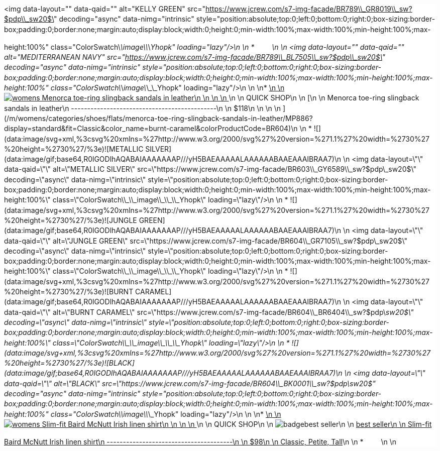 <img data-layout=\"\" data-qaid=\"\" alt=\"KELLY GREEN\" src=\"https://www.jcrew.com/s7-img-facade/BR789\\_GR8019\\_sw?$pdp\\_sw20$\" decoding=\"async\" data-nimg=\"intrinsic\" style=\"position:absolute;top:0;left:0;bottom:0;right:0;box-sizing:border-box;padding:0;border:none;margin:auto;display:block;width:0;height:0;min-width:100%;max-width:100%;min-height:100%;max-height:100%\" class=\"ColorSwatch\\_\\_image\\_\\_\\_Yhopk\" loading=\"lazy\"/>\n        \n    *   ![](data:image/svg+xml,%3csvg%20xmlns=%27http://www.w3.org/2000/svg%27%20version=%271.1%27%20width=%2730%27%20height=%2730%27/%3e)![MEDITERRANEAN NAVY](data:image/gif;base64,R0lGODlhAQABAIAAAAAAAP///yH5BAEAAAAALAAAAAABAAEAAAIBRAA7)\n        \n        <img data-layout=\"\" data-qaid=\"\" alt=\"MEDITERRANEAN NAVY\" src=\"https://www.jcrew.com/s7-img-facade/BR789\\_BL7505\\_sw?$pdp\\_sw20$\" decoding=\"async\" data-nimg=\"intrinsic\" style=\"position:absolute;top:0;left:0;bottom:0;right:0;box-sizing:border-box;padding:0;border:none;margin:auto;display:block;width:0;height:0;min-width:100%;max-width:100%;min-height:100%;max-height:100%\" class=\"ColorSwatch\\_\\_image\\_\\_\\_Yhopk\" loading=\"lazy\"/>\n        \n    \n*   [\n    \n    ![womens Menorca toe-ring slingback sandals in leather](https://www.jcrew.com/s7-img-facade/BR604_BR6404?hei=640&crop=0,0,512,0)\n    \n    \n    \n    ](/m/womens/categories/shoes/flats/menorca-toe-ring-slingback-sandals-in-leather/MP886?display=standard&fit=Classic&color_name=burnt-caramel&colorProductCode=BR604)\n    \n    QUICK SHOP\n    \n    [\n    \n    Menorca toe-ring slingback sandals in leather\n    ---------------------------------------------\n    \n    $118\n    \n    \n    \n    ](/m/womens/categories/shoes/flats/menorca-toe-ring-slingback-sandals-in-leather/MP886?display=standard&fit=Classic&color_name=burnt-caramel&colorProductCode=BR604)\n    \n    *   ![](data:image/svg+xml,%3csvg%20xmlns=%27http://www.w3.org/2000/svg%27%20version=%271.1%27%20width=%2730%27%20height=%2730%27/%3e)![METALLIC SILVER](data:image/gif;base64,R0lGODlhAQABAIAAAAAAAP///yH5BAEAAAAALAAAAAABAAEAAAIBRAA7)\n        \n        <img data-layout=\"\" data-qaid=\"\" alt=\"METALLIC SILVER\" src=\"https://www.jcrew.com/s7-img-facade/BR603\\_GY6589\\_sw?$pdp\\_sw20$\" decoding=\"async\" data-nimg=\"intrinsic\" style=\"position:absolute;top:0;left:0;bottom:0;right:0;box-sizing:border-box;padding:0;border:none;margin:auto;display:block;width:0;height:0;min-width:100%;max-width:100%;min-height:100%;max-height:100%\" class=\"ColorSwatch\\_\\_image\\_\\_\\_Yhopk\" loading=\"lazy\"/>\n        \n    *   ![](data:image/svg+xml,%3csvg%20xmlns=%27http://www.w3.org/2000/svg%27%20version=%271.1%27%20width=%2730%27%20height=%2730%27/%3e)![JUNGLE GREEN](data:image/gif;base64,R0lGODlhAQABAIAAAAAAAP///yH5BAEAAAAALAAAAAABAAEAAAIBRAA7)\n        \n        <img data-layout=\"\" data-qaid=\"\" alt=\"JUNGLE GREEN\" src=\"https://www.jcrew.com/s7-img-facade/BR604\\_GR7105\\_sw?$pdp\\_sw20$\" decoding=\"async\" data-nimg=\"intrinsic\" style=\"position:absolute;top:0;left:0;bottom:0;right:0;box-sizing:border-box;padding:0;border:none;margin:auto;display:block;width:0;height:0;min-width:100%;max-width:100%;min-height:100%;max-height:100%\" class=\"ColorSwatch\\_\\_image\\_\\_\\_Yhopk\" loading=\"lazy\"/>\n        \n    *   ![](data:image/svg+xml,%3csvg%20xmlns=%27http://www.w3.org/2000/svg%27%20version=%271.1%27%20width=%2730%27%20height=%2730%27/%3e)![BURNT CARAMEL](data:image/gif;base64,R0lGODlhAQABAIAAAAAAAP///yH5BAEAAAAALAAAAAABAAEAAAIBRAA7)\n        \n        <img data-layout=\"\" data-qaid=\"\" alt=\"BURNT CARAMEL\" src=\"https://www.jcrew.com/s7-img-facade/BR604\\_BR6404\\_sw?$pdp\\_sw20$\" decoding=\"async\" data-nimg=\"intrinsic\" style=\"position:absolute;top:0;left:0;bottom:0;right:0;box-sizing:border-box;padding:0;border:none;margin:auto;display:block;width:0;height:0;min-width:100%;max-width:100%;min-height:100%;max-height:100%\" class=\"ColorSwatch\\_\\_image\\_\\_\\_Yhopk\" loading=\"lazy\"/>\n        \n    *   ![](data:image/svg+xml,%3csvg%20xmlns=%27http://www.w3.org/2000/svg%27%20version=%271.1%27%20width=%2730%27%20height=%2730%27/%3e)![BLACK](data:image/gif;base64,R0lGODlhAQABAIAAAAAAAP///yH5BAEAAAAALAAAAAABAAEAAAIBRAA7)\n        \n        <img data-layout=\"\" data-qaid=\"\" alt=\"BLACK\" src=\"https://www.jcrew.com/s7-img-facade/BR604\\_BK0001\\_sw?$pdp\\_sw20$\" decoding=\"async\" data-nimg=\"intrinsic\" style=\"position:absolute;top:0;left:0;bottom:0;right:0;box-sizing:border-box;padding:0;border:none;margin:auto;display:block;width:0;height:0;min-width:100%;max-width:100%;min-height:100%;max-height:100%\" class=\"ColorSwatch\\_\\_image\\_\\_\\_Yhopk\" loading=\"lazy\"/>\n        \n    \n*   [\n    \n    ![womens Slim-fit Baird McNutt Irish linen shirt](https://www.jcrew.com/s7-img-facade/AW694_WT0002_m?hei=640&crop=0,0,512,0)\n    \n    \n    \n    ](/p/womens/categories/clothing/shirts-and-tops/slim-fit-baird-mcnutt-irish-linen-shirt/AW694?display=standard&fit=Classic&color_name=white&colorProductCode=AW694)\n    \n    QUICK SHOP\n    \n    ![badge](https://www.jcrew.com/s7-img-facade/TS)best seller\n    \n    [best seller\n    \n    Slim-fit Baird McNutt Irish linen shirt\n    ---------------------------------------\n    \n    $98\n    \n    Classic, Petite, Tall](/p/womens/categories/clothing/shirts-and-tops/slim-fit-baird-mcnutt-irish-linen-shirt/AW694?display=standard&fit=Classic&color_name=white&colorProductCode=AW694)\n    \n    *   ![](data:image/svg+xml,%3csvg%20xmlns=%27http://www.w3.org/2000/svg%27%20version=%271.1%27%20width=%2730%27%20height=%2730%27/%3e)![WHITE](data:image/gif;base64,R0lGODlhAQABAIAAAAAAAP///yH5BAEAAAAALAAAAAABAAEAAAIBRAA7)\n        \n